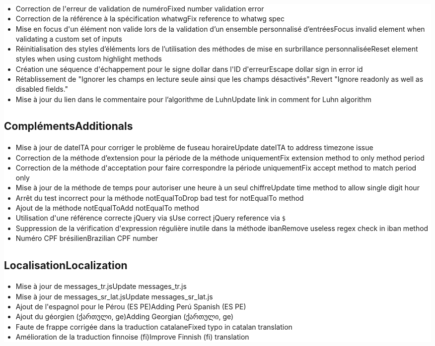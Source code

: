   * <span data-ttu-id="b6497-119">Correction de l'erreur de validation de numéro</span><span class="sxs-lookup"><span data-stu-id="b6497-119">Fixed number validation error</span></span>
  * <span data-ttu-id="b6497-120">Correction de la référence à la spécification whatwg</span><span class="sxs-lookup"><span data-stu-id="b6497-120">Fix reference to whatwg spec</span></span>
  * <span data-ttu-id="b6497-121">Mise en focus d'un élément non valide lors de la validation d’un ensemble personnalisé d’entrées</span><span class="sxs-lookup"><span data-stu-id="b6497-121">Focus invalid element when validating a custom set of inputs</span></span>
  * <span data-ttu-id="b6497-122">Réinitialisation des styles d’éléments lors de l’utilisation des méthodes de mise en surbrillance personnalisée</span><span class="sxs-lookup"><span data-stu-id="b6497-122">Reset element styles when using custom highlight methods</span></span>
  * <span data-ttu-id="b6497-123">Création une séquence d'échappement pour le signe dollar dans l'ID d'erreur</span><span class="sxs-lookup"><span data-stu-id="b6497-123">Escape dollar sign in error id</span></span>
  * <span data-ttu-id="b6497-124">Rétablissement de "Ignorer les champs en lecture seule ainsi que les champs désactivés".</span><span class="sxs-lookup"><span data-stu-id="b6497-124">Revert "Ignore readonly as well as disabled fields."</span></span>
  * <span data-ttu-id="b6497-125">Mise à jour du lien dans le commentaire pour l’algorithme de Luhn</span><span class="sxs-lookup"><span data-stu-id="b6497-125">Update link in comment for Luhn algorithm</span></span>

## <a name="additionals"></a><span data-ttu-id="b6497-126">Compléments</span><span class="sxs-lookup"><span data-stu-id="b6497-126">Additionals</span></span>
  * <span data-ttu-id="b6497-127">Mise à jour de dateITA pour corriger le problème de fuseau horaire</span><span class="sxs-lookup"><span data-stu-id="b6497-127">Update dateITA to address timezone issue</span></span>
  * <span data-ttu-id="b6497-128">Correction de la méthode d’extension pour la période de la méthode uniquement</span><span class="sxs-lookup"><span data-stu-id="b6497-128">Fix extension method to only method period</span></span>
  * <span data-ttu-id="b6497-129">Correction de la méthode d'acceptation pour faire correspondre la période uniquement</span><span class="sxs-lookup"><span data-stu-id="b6497-129">Fix accept method to match period only</span></span>
  * <span data-ttu-id="b6497-130">Mise à jour de la méthode de temps pour autoriser une heure à un seul chiffre</span><span class="sxs-lookup"><span data-stu-id="b6497-130">Update time method to allow single digit hour</span></span>
  * <span data-ttu-id="b6497-131">Arrêt du test incorrect pour la méthode notEqualTo</span><span class="sxs-lookup"><span data-stu-id="b6497-131">Drop bad test for notEqualTo method</span></span>
  * <span data-ttu-id="b6497-132">Ajout de la méthode notEqualTo</span><span class="sxs-lookup"><span data-stu-id="b6497-132">Add notEqualTo method</span></span>
  * <span data-ttu-id="b6497-133">Utilisation d'une référence correcte jQuery via `$`</span><span class="sxs-lookup"><span data-stu-id="b6497-133">Use correct jQuery reference via `$`</span></span>
  * <span data-ttu-id="b6497-134">Suppression de la vérification d'expression régulière inutile dans la méthode iban</span><span class="sxs-lookup"><span data-stu-id="b6497-134">Remove useless regex check in iban method</span></span>
  * <span data-ttu-id="b6497-135">Numéro CPF brésilien</span><span class="sxs-lookup"><span data-stu-id="b6497-135">Brazilian CPF number</span></span>

## <a name="localization"></a><span data-ttu-id="b6497-136">Localisation</span><span class="sxs-lookup"><span data-stu-id="b6497-136">Localization</span></span>
  * <span data-ttu-id="b6497-137">Mise à jour de messages_tr.js</span><span class="sxs-lookup"><span data-stu-id="b6497-137">Update messages_tr.js</span></span>
  * <span data-ttu-id="b6497-138">Mise à jour de messages_sr_lat.js</span><span class="sxs-lookup"><span data-stu-id="b6497-138">Update messages_sr_lat.js</span></span>
  * <span data-ttu-id="b6497-139">Ajout de l'espagnol pour le Pérou (ES PE)</span><span class="sxs-lookup"><span data-stu-id="b6497-139">Adding Perú Spanish (ES PE)</span></span>
  * <span data-ttu-id="b6497-140">Ajout du géorgien (ქართული, ge)</span><span class="sxs-lookup"><span data-stu-id="b6497-140">Adding Georgian (ქართული, ge)</span></span>
  * <span data-ttu-id="b6497-141">Faute de frappe corrigée dans la traduction catalane</span><span class="sxs-lookup"><span data-stu-id="b6497-141">Fixed typo in catalan translation</span></span>
  * <span data-ttu-id="b6497-142">Amélioration de la traduction finnoise (fi)</span><span class="sxs-lookup"><span data-stu-id="b6497-142">Improve Finnish (fi) translation</span></span>